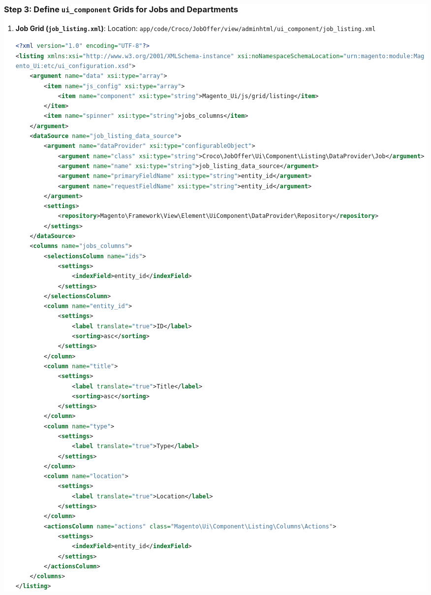 ### Step 3: Define `ui_component` Grids for Jobs and Departments

1. **Job Grid (`job_listing.xml`)**:
   Location: `app/code/Croco/JobOffer/view/adminhtml/ui_component/job_listing.xml`

   ```xml
   <?xml version="1.0" encoding="UTF-8"?>
   <listing xmlns:xsi="http://www.w3.org/2001/XMLSchema-instance" xsi:noNamespaceSchemaLocation="urn:magento:module:Magento_Ui:etc/ui_configuration.xsd">
       <argument name="data" xsi:type="array">
           <item name="js_config" xsi:type="array">
               <item name="component" xsi:type="string">Magento_Ui/js/grid/listing</item>
           </item>
           <item name="spinner" xsi:type="string">jobs_columns</item>
       </argument>
       <dataSource name="job_listing_data_source">
           <argument name="dataProvider" xsi:type="configurableObject">
               <argument name="class" xsi:type="string">Croco\JobOffer\Ui\Component\Listing\DataProvider\Job</argument>
               <argument name="name" xsi:type="string">job_listing_data_source</argument>
               <argument name="primaryFieldName" xsi:type="string">entity_id</argument>
               <argument name="requestFieldName" xsi:type="string">entity_id</argument>
           </argument>
           <settings>
               <repository>Magento\Framework\View\Element\UiComponent\DataProvider\Repository</repository>
           </settings>
       </dataSource>
       <columns name="jobs_columns">
           <selectionsColumn name="ids">
               <settings>
                   <indexField>entity_id</indexField>
               </settings>
           </selectionsColumn>
           <column name="entity_id">
               <settings>
                   <label translate="true">ID</label>
                   <sorting>asc</sorting>
               </settings>
           </column>
           <column name="title">
               <settings>
                   <label translate="true">Title</label>
                   <sorting>asc</sorting>
               </settings>
           </column>
           <column name="type">
               <settings>
                   <label translate="true">Type</label>
               </settings>
           </column>
           <column name="location">
               <settings>
                   <label translate="true">Location</label>
               </settings>
           </column>
           <actionsColumn name="actions" class="Magento\Ui\Component\Listing\Columns\Actions">
               <settings>
                   <indexField>entity_id</indexField>
               </settings>
           </actionsColumn>
       </columns>
   </listing>
   ```